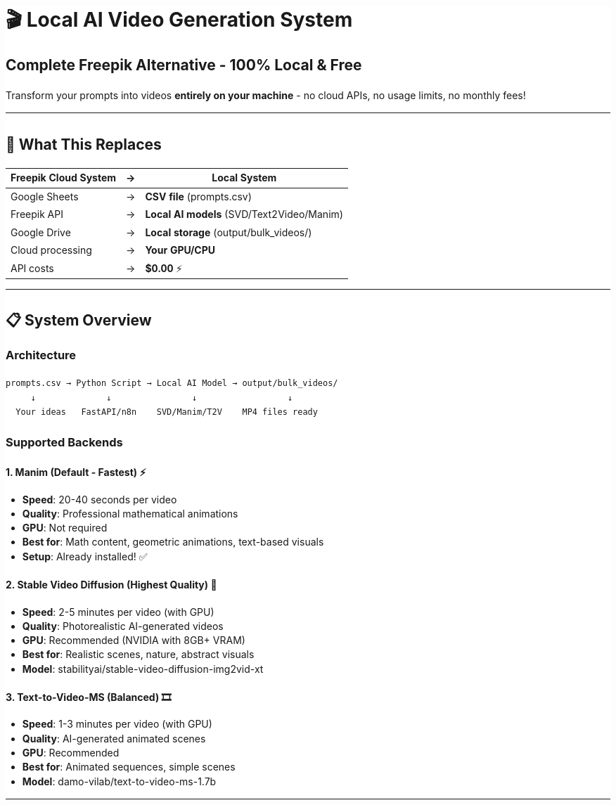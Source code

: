 # 🎬 Local AI Video Generation System
## Complete Freepik Alternative - 100% Local & Free

Transform your prompts into videos **entirely on your machine** - no cloud APIs, no usage limits, no monthly fees!

---

## 🚀 What This Replaces

| Freepik Cloud System | → | Local System |
|---------------------|---|-------------|
| Google Sheets | → | **CSV file** (prompts.csv) |
| Freepik API | → | **Local AI models** (SVD/Text2Video/Manim) |
| Google Drive | → | **Local storage** (output/bulk_videos/) |
| Cloud processing | → | **Your GPU/CPU** |
| API costs | → | **$0.00** ⚡ |

---

## 📋 System Overview

### Architecture
```
prompts.csv → Python Script → Local AI Model → output/bulk_videos/
     ↓              ↓                ↓                  ↓
  Your ideas   FastAPI/n8n    SVD/Manim/T2V    MP4 files ready
```

### Supported Backends

#### 1. **Manim** (Default - Fastest) ⚡
- **Speed**: 20-40 seconds per video
- **Quality**: Professional mathematical animations
- **GPU**: Not required
- **Best for**: Math content, geometric animations, text-based visuals
- **Setup**: Already installed! ✅

#### 2. **Stable Video Diffusion** (Highest Quality) 🎨
- **Speed**: 2-5 minutes per video (with GPU)
- **Quality**: Photorealistic AI-generated videos
- **GPU**: Recommended (NVIDIA with 8GB+ VRAM)
- **Best for**: Realistic scenes, nature, abstract visuals
- **Model**: stabilityai/stable-video-diffusion-img2vid-xt

#### 3. **Text-to-Video-MS** (Balanced) 🎞️
- **Speed**: 1-3 minutes per video (with GPU)
- **Quality**: AI-generated animated scenes
- **GPU**: Recommended
- **Best for**: Animated sequences, simple scenes
- **Model**: damo-vilab/text-to-video-ms-1.7b

---